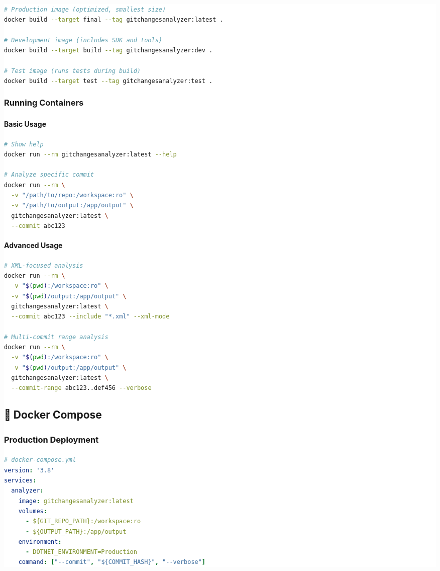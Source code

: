 ```bash
# Production image (optimized, smallest size)
docker build --target final --tag gitchangesanalyzer:latest .

# Development image (includes SDK and tools)
docker build --target build --tag gitchangesanalyzer:dev .

# Test image (runs tests during build)
docker build --target test --tag gitchangesanalyzer:test .
```

### Running Containers

#### Basic Usage
```bash
# Show help
docker run --rm gitchangesanalyzer:latest --help

# Analyze specific commit
docker run --rm \
  -v "/path/to/repo:/workspace:ro" \
  -v "/path/to/output:/app/output" \
  gitchangesanalyzer:latest \
  --commit abc123
```

#### Advanced Usage
```bash
# XML-focused analysis
docker run --rm \
  -v "$(pwd):/workspace:ro" \
  -v "$(pwd)/output:/app/output" \
  gitchangesanalyzer:latest \
  --commit abc123 --include "*.xml" --xml-mode

# Multi-commit range analysis
docker run --rm \
  -v "$(pwd):/workspace:ro" \
  -v "$(pwd)/output:/app/output" \
  gitchangesanalyzer:latest \
  --commit-range abc123..def456 --verbose
```

## 🔧 Docker Compose

### Production Deployment

```yaml
# docker-compose.yml
version: '3.8'
services:
  analyzer:
    image: gitchangesanalyzer:latest
    volumes:
      - ${GIT_REPO_PATH}:/workspace:ro
      - ${OUTPUT_PATH}:/app/output
    environment:
      - DOTNET_ENVIRONMENT=Production
    command: ["--commit", "${COMMIT_HASH}", "--verbose"]
```
